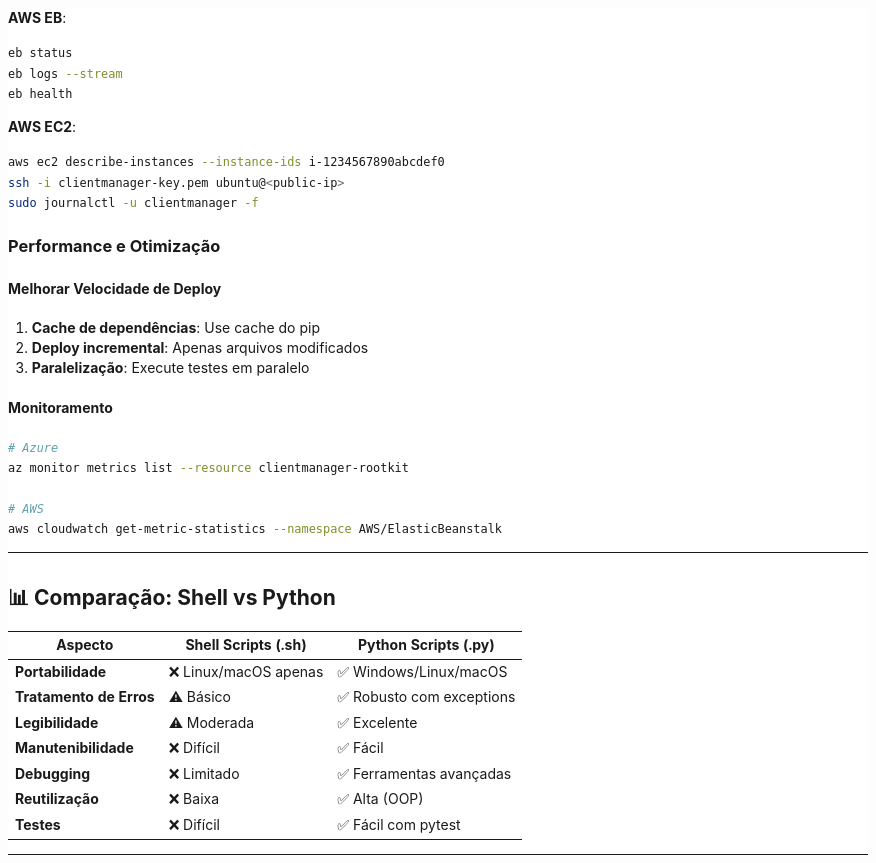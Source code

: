 **AWS EB**:

```bash
eb status
eb logs --stream
eb health
```

**AWS EC2**:

```bash
aws ec2 describe-instances --instance-ids i-1234567890abcdef0
ssh -i clientmanager-key.pem ubuntu@<public-ip>
sudo journalctl -u clientmanager -f
```

### Performance e Otimização

#### Melhorar Velocidade de Deploy

1. **Cache de dependências**: Use cache do pip
2. **Deploy incremental**: Apenas arquivos modificados
3. **Paralelização**: Execute testes em paralelo

#### Monitoramento

```bash
# Azure
az monitor metrics list --resource clientmanager-rootkit

# AWS
aws cloudwatch get-metric-statistics --namespace AWS/ElasticBeanstalk
```

---

## 📊 Comparação: Shell vs Python

| Aspecto | Shell Scripts (.sh) | Python Scripts (.py) |
|---------|-------------------|---------------------|
| **Portabilidade** | ❌ Linux/macOS apenas | ✅ Windows/Linux/macOS |
| **Tratamento de Erros** | ⚠️ Básico | ✅ Robusto com exceptions |
| **Legibilidade** | ⚠️ Moderada | ✅ Excelente |
| **Manutenibilidade** | ❌ Difícil | ✅ Fácil |
| **Debugging** | ❌ Limitado | ✅ Ferramentas avançadas |
| **Reutilização** | ❌ Baixa | ✅ Alta (OOP) |
| **Testes** | ❌ Difícil | ✅ Fácil com pytest |

---
